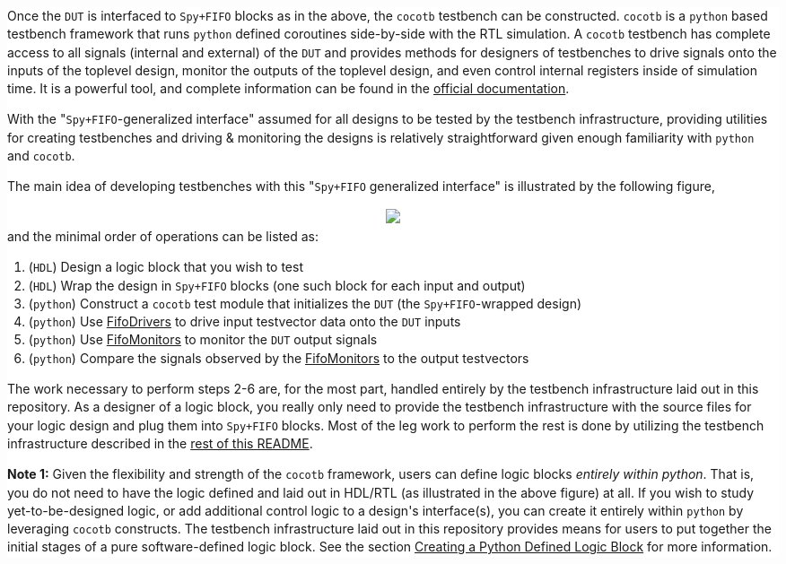 </div>

Once the `DUT` is interfaced to `Spy+FIFO` blocks as in the above, the
`cocotb` testbench can be constructed. `cocotb` is a `python` based testbench
framework that runs `python` defined coroutines side-by-side with the
RTL simulation. A `cocotb` testbench has complete access to all signals
(internal and external) of the `DUT` and provides methods for designers of
testbenches to drive signals onto the inputs of the toplevel design,
monitor the outputs of the toplevel design, and even control internal registers
inside of simulation time. It is a powerful tool, and complete information can
be found in the [official documentation](https://docs.cocotb.org/en/latest/).

With the "`Spy+FIFO`-generalized interface" assumed for all designs to be tested
by the testbench infrastructure, providing utilities for creating testbenches
and driving & monitoring the designs is relatively straightforward given
enough familiarity with `python` and `cocotb`.

The main idea of developing testbenches with this "`Spy+FIFO` generalized interface"
is illustrated by the following figure,
<div align="center">
    <img src="doc/figures/tp_fw_fullPNG.png" height="800">
</div>
and the minimal order of operations can be listed as:

 1. (`HDL`) Design a logic block that you wish to test
 2. (`HDL`) Wrap the design in `Spy+FIFO` blocks (one such block for each input and output)
 3. (`python`) Construct a `cocotb` test module that initializes the `DUT` (the `Spy+FIFO`-wrapped design)
 4. (`python`) Use [FifoDrivers](https://gitlab.cern.ch/atlas-tdaq-phase2-l0mdt-electronics/l0mdt-hdl-design/-/blob/devel/cocotb/src/l0mdt_tb/utils/fifo_wrapper.py#L146) to drive input testvector data onto the `DUT` inputs
 5. (`python`) Use [FifoMonitors](https://gitlab.cern.ch/atlas-tdaq-phase2-l0mdt-electronics/l0mdt-hdl-design/-/blob/devel/cocotb/src/l0mdt_tb/utils/fifo_wrapper.py#L204) to monitor the `DUT` output signals
 6. (`python`) Compare the signals observed by the [FifoMonitors](https://gitlab.cern.ch/atlas-tdaq-phase2-l0mdt-electronics/l0mdt-hdl-design/-/blob/devel/cocotb/src/l0mdt_tb/utils/fifo_wrapper.py#L204) to the output testvectors

The work necessary to perform steps 2-6 are, for the most part, handled entirely
by the testbench infrastructure laid out in this repository.
As a designer of a logic block, you really only need to provide the testbench
infrastructure with the source files for your logic design and plug them into
`Spy+FIFO` blocks.
Most of the leg work to perform the rest is done by utilizing the testbench infrastructure
described in the [rest of this README](#directory-structure).

**Note 1:** Given the flexibility and strength of the `cocotb` framework, users
can define logic blocks *entirely within python*. That is, you do  not need to
have the logic defined and laid out in HDL/RTL (as illustrated in the above figure)
at all. If you wish to study yet-to-be-designed logic, or add additional control
logic to a design's interface(s), you can create it entirely within `python` by
leveraging `cocotb` constructs.
The testbench infrastructure laid out in this repository provides means for
users to put together the initial stages of a pure software-defined logic block.
See the section [Creating a Python Defined Logic Block](#defining-logic-blocks-in-python)
for more information.
